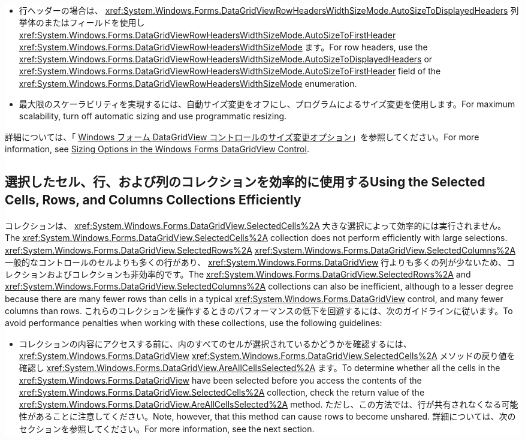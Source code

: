   - <span data-ttu-id="d66aa-153">行ヘッダーの場合は、 <xref:System.Windows.Forms.DataGridViewRowHeadersWidthSizeMode.AutoSizeToDisplayedHeaders> 列挙体のまたはフィールドを使用し <xref:System.Windows.Forms.DataGridViewRowHeadersWidthSizeMode.AutoSizeToFirstHeader> <xref:System.Windows.Forms.DataGridViewRowHeadersWidthSizeMode> ます。</span><span class="sxs-lookup"><span data-stu-id="d66aa-153">For row headers, use the <xref:System.Windows.Forms.DataGridViewRowHeadersWidthSizeMode.AutoSizeToDisplayedHeaders> or <xref:System.Windows.Forms.DataGridViewRowHeadersWidthSizeMode.AutoSizeToFirstHeader> field of the <xref:System.Windows.Forms.DataGridViewRowHeadersWidthSizeMode> enumeration.</span></span>

- <span data-ttu-id="d66aa-154">最大限のスケーラビリティを実現するには、自動サイズ変更をオフにし、プログラムによるサイズ変更を使用します。</span><span class="sxs-lookup"><span data-stu-id="d66aa-154">For maximum scalability, turn off automatic sizing and use programmatic resizing.</span></span>

<span data-ttu-id="d66aa-155">詳細については、「 [Windows フォーム DataGridView コントロールのサイズ変更オプション](sizing-options-in-the-windows-forms-datagridview-control.md)」を参照してください。</span><span class="sxs-lookup"><span data-stu-id="d66aa-155">For more information, see [Sizing Options in the Windows Forms DataGridView Control](sizing-options-in-the-windows-forms-datagridview-control.md).</span></span>

## <a name="using-the-selected-cells-rows-and-columns-collections-efficiently"></a><span data-ttu-id="d66aa-156">選択したセル、行、および列のコレクションを効率的に使用する</span><span class="sxs-lookup"><span data-stu-id="d66aa-156">Using the Selected Cells, Rows, and Columns Collections Efficiently</span></span>

<span data-ttu-id="d66aa-157">コレクションは、 <xref:System.Windows.Forms.DataGridView.SelectedCells%2A> 大きな選択によって効率的には実行されません。</span><span class="sxs-lookup"><span data-stu-id="d66aa-157">The <xref:System.Windows.Forms.DataGridView.SelectedCells%2A> collection does not perform efficiently with large selections.</span></span> <span data-ttu-id="d66aa-158"><xref:System.Windows.Forms.DataGridView.SelectedRows%2A> <xref:System.Windows.Forms.DataGridView.SelectedColumns%2A> 一般的なコントロールのセルよりも多くの行があり、 <xref:System.Windows.Forms.DataGridView> 行よりも多くの列が少ないため、コレクションおよびコレクションも非効率的です。</span><span class="sxs-lookup"><span data-stu-id="d66aa-158">The <xref:System.Windows.Forms.DataGridView.SelectedRows%2A> and <xref:System.Windows.Forms.DataGridView.SelectedColumns%2A> collections can also be inefficient, although to a lesser degree because there are many fewer rows than cells in a typical <xref:System.Windows.Forms.DataGridView> control, and many fewer columns than rows.</span></span> <span data-ttu-id="d66aa-159">これらのコレクションを操作するときのパフォーマンスの低下を回避するには、次のガイドラインに従います。</span><span class="sxs-lookup"><span data-stu-id="d66aa-159">To avoid performance penalties when working with these collections, use the following guidelines:</span></span>

- <span data-ttu-id="d66aa-160">コレクションの内容にアクセスする前に、内のすべてのセルが選択されているかどうかを確認するには、 <xref:System.Windows.Forms.DataGridView> <xref:System.Windows.Forms.DataGridView.SelectedCells%2A> メソッドの戻り値を確認し <xref:System.Windows.Forms.DataGridView.AreAllCellsSelected%2A> ます。</span><span class="sxs-lookup"><span data-stu-id="d66aa-160">To determine whether all the cells in the <xref:System.Windows.Forms.DataGridView> have been selected before you access the contents of the <xref:System.Windows.Forms.DataGridView.SelectedCells%2A> collection, check the return value of the <xref:System.Windows.Forms.DataGridView.AreAllCellsSelected%2A> method.</span></span> <span data-ttu-id="d66aa-161">ただし、この方法では、行が共有されなくなる可能性があることに注意してください。</span><span class="sxs-lookup"><span data-stu-id="d66aa-161">Note, however, that this method can cause rows to become unshared.</span></span> <span data-ttu-id="d66aa-162">詳細については、次のセクションを参照してください。</span><span class="sxs-lookup"><span data-stu-id="d66aa-162">For more information, see the next section.</span></span>

